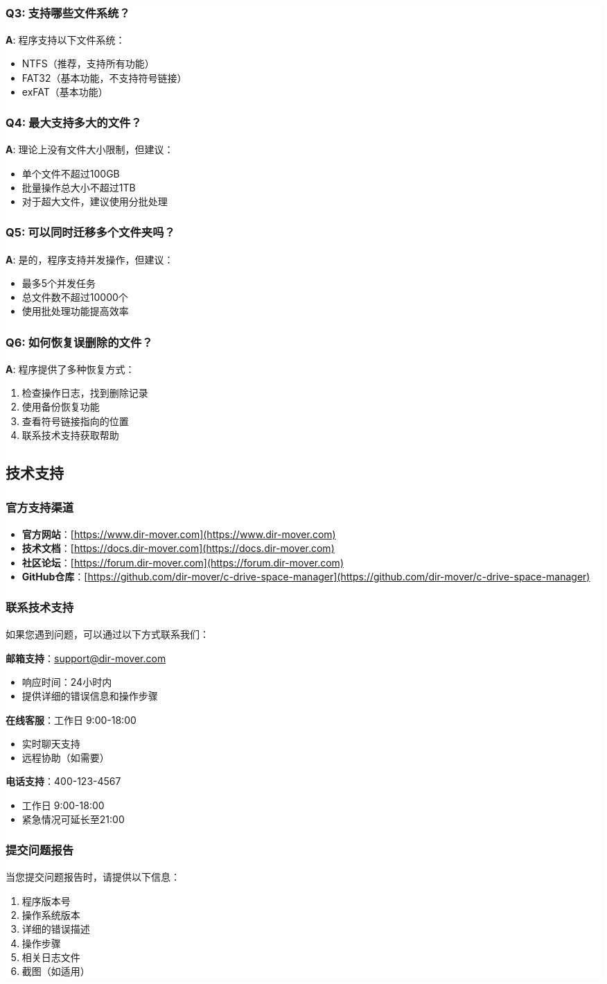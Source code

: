 ### Q3: 支持哪些文件系统？
**A**: 程序支持以下文件系统：
- NTFS（推荐，支持所有功能）
- FAT32（基本功能，不支持符号链接）
- exFAT（基本功能）

### Q4: 最大支持多大的文件？
**A**: 理论上没有文件大小限制，但建议：
- 单个文件不超过100GB
- 批量操作总大小不超过1TB
- 对于超大文件，建议使用分批处理

### Q5: 可以同时迁移多个文件夹吗？
**A**: 是的，程序支持并发操作，但建议：
- 最多5个并发任务
- 总文件数不超过10000个
- 使用批处理功能提高效率

### Q6: 如何恢复误删除的文件？
**A**: 程序提供了多种恢复方式：
1. 检查操作日志，找到删除记录
2. 使用备份恢复功能
3. 查看符号链接指向的位置
4. 联系技术支持获取帮助

## 技术支持

### 官方支持渠道
- **官方网站**：[https://www.dir-mover.com](https://www.dir-mover.com)
- **技术文档**：[https://docs.dir-mover.com](https://docs.dir-mover.com)
- **社区论坛**：[https://forum.dir-mover.com](https://forum.dir-mover.com)
- **GitHub仓库**：[https://github.com/dir-mover/c-drive-space-manager](https://github.com/dir-mover/c-drive-space-manager)

### 联系技术支持
如果您遇到问题，可以通过以下方式联系我们：

**邮箱支持**：support@dir-mover.com
- 响应时间：24小时内
- 提供详细的错误信息和操作步骤

**在线客服**：工作日 9:00-18:00
- 实时聊天支持
- 远程协助（如需要）

**电话支持**：400-123-4567
- 工作日 9:00-18:00
- 紧急情况可延长至21:00

### 提交问题报告
当您提交问题报告时，请提供以下信息：
1. 程序版本号
2. 操作系统版本
3. 详细的错误描述
4. 操作步骤
5. 相关日志文件
6. 截图（如适用）

